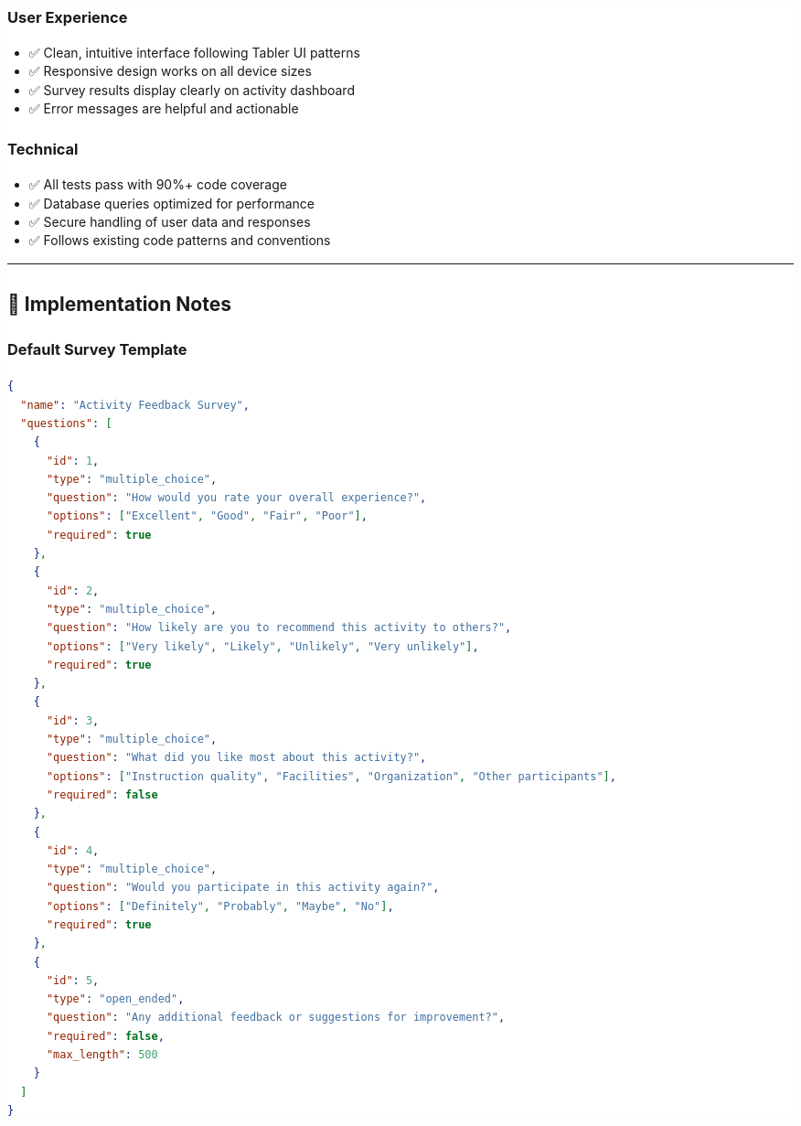 ### User Experience
- ✅ Clean, intuitive interface following Tabler UI patterns
- ✅ Responsive design works on all device sizes
- ✅ Survey results display clearly on activity dashboard
- ✅ Error messages are helpful and actionable

### Technical
- ✅ All tests pass with 90%+ code coverage
- ✅ Database queries optimized for performance
- ✅ Secure handling of user data and responses
- ✅ Follows existing code patterns and conventions

---

## 📝 Implementation Notes

### Default Survey Template
```json
{
  "name": "Activity Feedback Survey",
  "questions": [
    {
      "id": 1,
      "type": "multiple_choice",
      "question": "How would you rate your overall experience?",
      "options": ["Excellent", "Good", "Fair", "Poor"],
      "required": true
    },
    {
      "id": 2,
      "type": "multiple_choice",
      "question": "How likely are you to recommend this activity to others?",
      "options": ["Very likely", "Likely", "Unlikely", "Very unlikely"],
      "required": true
    },
    {
      "id": 3,
      "type": "multiple_choice",
      "question": "What did you like most about this activity?",
      "options": ["Instruction quality", "Facilities", "Organization", "Other participants"],
      "required": false
    },
    {
      "id": 4,
      "type": "multiple_choice",
      "question": "Would you participate in this activity again?",
      "options": ["Definitely", "Probably", "Maybe", "No"],
      "required": true
    },
    {
      "id": 5,
      "type": "open_ended",
      "question": "Any additional feedback or suggestions for improvement?",
      "required": false,
      "max_length": 500
    }
  ]
}
```
